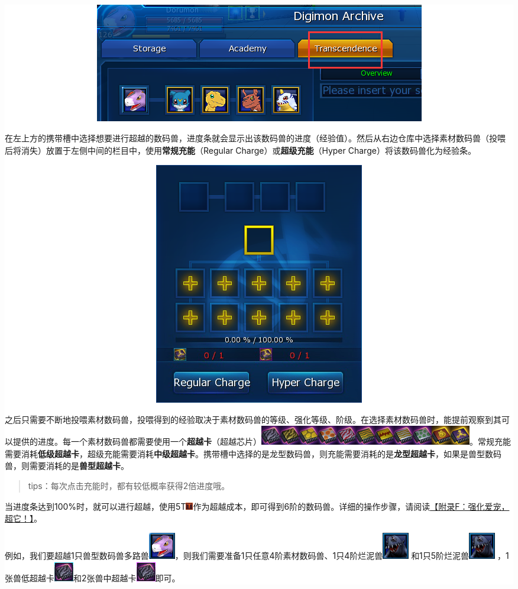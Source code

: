 <div align="center"><img src="../imgs/Screenshot/3.各类强化系统/数码兽超越/进入超越系统.png"/></div>

在左上方的携带槽中选择想要进行超越的数码兽，进度条就会显示出该数码兽的进度（经验值）。然后从右边仓库中选择素材数码兽（投喂后将消失）放置于左侧中间的栏目中，使用**常规充能**（Regular Charge）或**超级充能**（Hyper Charge）将该数码兽化为经验条。

<div align="center"><img src="../imgs/Screenshot/3.各类强化系统/数码兽超越/超越菜单.png"/></div>

之后只需要不断地投喂素材数码兽，投喂得到的经验取决于素材数码兽的等级、强化等级、阶级。在选择素材数码兽时，能提前观察到其可以提供的进度。每一个素材数码兽都需要使用一个**超越卡**（超越芯片）<img src="../imgs/Item/Transcendence/Transcendence ConvertChip.png"/>。常规充能需要消耗**低级超越卡**，超级充能需要消耗**中级超越卡**。携带槽中选择的是龙型数码兽，则充能需要消耗的是**龙型超越卡**，如果是兽型数码兽，则需要消耗的是**兽型超越卡**。

> tips：每次点击充能时，都有较低概率获得2倍进度哦。

当进度条达到100%时，就可以进行超越，使用5T![T](../imgs/T.png)作为超越成本，即可得到6阶的数码兽。详细的操作步骤，请阅读[【附录F：强化爱宠，超它！】](../2.新手指导/附录F：强化爱宠，超它！.md)。

例如，我们要超越1只兽型数码兽多路兽![多路兽](../imgs/Digimon/Dorumon.png)，则我们需要准备1只任意4阶素材数码兽、1只4阶烂泥兽![烂泥兽](../imgs/Digimon/Raremon.png) 和1只5阶烂泥兽![烂泥兽](../imgs/Digimon/Raremon.png) ，1张兽低超越卡<img src="../imgs/Item/Transcendence/Low Class Beast Transcendence ConvertChip.png"/>和2张兽中超越卡<img src="../imgs/Item/Transcendence/Mid Class Beast Transcendence ConvertChip.png"/>即可。
